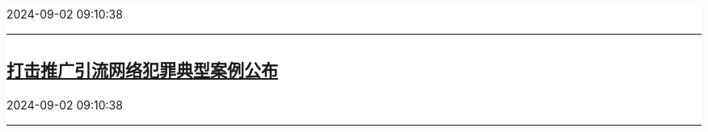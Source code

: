 2024-09-02 09:10:38

---
## [打击推广引流网络犯罪典型案例公布](https://www.baidu.com/s?wd=%E6%89%93%E5%87%BB%E6%8E%A8%E5%B9%BF%E5%BC%95%E6%B5%81%E7%BD%91%E7%BB%9C%E7%8A%AF%E7%BD%AA%E5%85%B8%E5%9E%8B%E6%A1%88%E4%BE%8B%E5%85%AC%E5%B8%83)

2024-09-02 09:10:38

---
